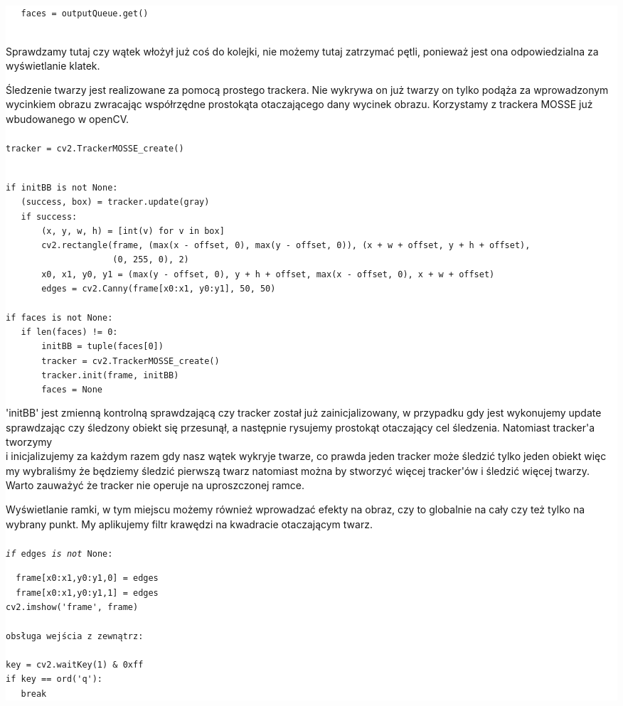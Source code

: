 
```
   faces = outputQueue.get()
```


 \
Sprawdzamy tutaj czy wątek włożył już coś do kolejki, nie możemy tutaj zatrzymać pętli, ponieważ jest ona odpowiedzialna za wyświetlanie klatek.

Śledzenie twarzy jest realizowane za pomocą prostego trackera. Nie wykrywa on już twarzy on tylko podąża za wprowadzonym wycinkiem obrazu zwracając współrzędne prostokąta otaczającego dany wycinek obrazu. Korzystamy z trackera MOSSE już wbudowanego w openCV. \
 \
`tracker = cv2.TrackerMOSSE_create()`


```

if initBB is not None:
   (success, box) = tracker.update(gray)
   if success:
       (x, y, w, h) = [int(v) for v in box]
       cv2.rectangle(frame, (max(x - offset, 0), max(y - offset, 0)), (x + w + offset, y + h + offset),
                     (0, 255, 0), 2)
       x0, x1, y0, y1 = (max(y - offset, 0), y + h + offset, max(x - offset, 0), x + w + offset)
       edges = cv2.Canny(frame[x0:x1, y0:y1], 50, 50)

if faces is not None:
   if len(faces) != 0:
       initBB = tuple(faces[0])
       tracker = cv2.TrackerMOSSE_create()
       tracker.init(frame, initBB)
       faces = None
```


'initBB' jest zmienną kontrolną sprawdzającą czy tracker został już zainicjalizowany, w przypadku gdy jest wykonujemy update sprawdzając czy śledzony obiekt się przesunął, a następnie rysujemy prostokąt otaczający cel śledzenia. Natomiast tracker'a tworzymy  \
i inicjalizujemy za każdym razem gdy nasz wątek wykryje twarze, co prawda jeden tracker może śledzić tylko jeden obiekt więc my wybraliśmy że będziemy śledzić pierwszą twarz natomiast można by stworzyć więcej tracker'ów i śledzić więcej twarzy. Warto zauważyć że tracker nie operuje na uproszczonej ramce.

Wyświetlanie ramki, w tym miejscu możemy również wprowadzać efekty na obraz, czy to globalnie na cały czy też tylko na wybrany punkt. My aplikujemy filtr krawędzi na kwadracie otaczającym twarz. \
 \
<code><em>if </em>edges <em>is not </em>None:</code>


```
  frame[x0:x1,y0:y1,0] = edges
  frame[x0:x1,y0:y1,1] = edges
cv2.imshow('frame', frame)

obsługa wejścia z zewnątrz:

key = cv2.waitKey(1) & 0xff
if key == ord('q'):
   break
```
